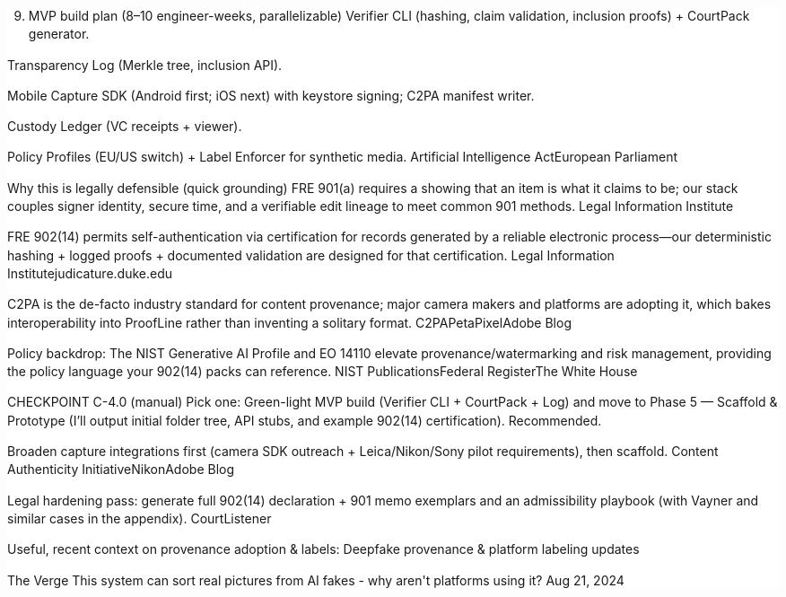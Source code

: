
9) MVP build plan (8–10 engineer-weeks, parallelizable)
Verifier CLI (hashing, claim validation, inclusion proofs) + CourtPack generator.


Transparency Log (Merkle tree, inclusion API).


Mobile Capture SDK (Android first; iOS next) with keystore signing; C2PA manifest writer.


Custody Ledger (VC receipts + viewer).


Policy Profiles (EU/US switch) + Label Enforcer for synthetic media. Artificial Intelligence ActEuropean Parliament



Why this is legally defensible (quick grounding)
FRE 901(a) requires a showing that an item is what it claims to be; our stack couples signer identity, secure time, and a verifiable edit lineage to meet common 901 methods. Legal Information Institute


FRE 902(14) permits self-authentication via certification for records generated by a reliable electronic process—our deterministic hashing + logged proofs + documented validation are designed for that certification. Legal Information Institutejudicature.duke.edu


C2PA is the de-facto industry standard for content provenance; major camera makers and platforms are adopting it, which bakes interoperability into ProofLine rather than inventing a solitary format. C2PAPetaPixelAdobe Blog


Policy backdrop: The NIST Generative AI Profile and EO 14110 elevate provenance/watermarking and risk management, providing the policy language your 902(14) packs can reference. NIST PublicationsFederal RegisterThe White House



CHECKPOINT C-4.0 (manual)
Pick one:
Green-light MVP build (Verifier CLI + CourtPack + Log) and move to Phase 5 — Scaffold & Prototype (I’ll output initial folder tree, API stubs, and example 902(14) certification). Recommended.


Broaden capture integrations first (camera SDK outreach + Leica/Nikon/Sony pilot requirements), then scaffold. Content Authenticity InitiativeNikonAdobe Blog


Legal hardening pass: generate full 902(14) declaration + 901 memo exemplars and an admissibility playbook (with Vayner and similar cases in the appendix). CourtListener



Useful, recent context on provenance adoption & labels:
Deepfake provenance & platform labeling updates


The Verge
This system can sort real pictures from AI fakes - why aren't platforms using it?
Aug 21, 2024

